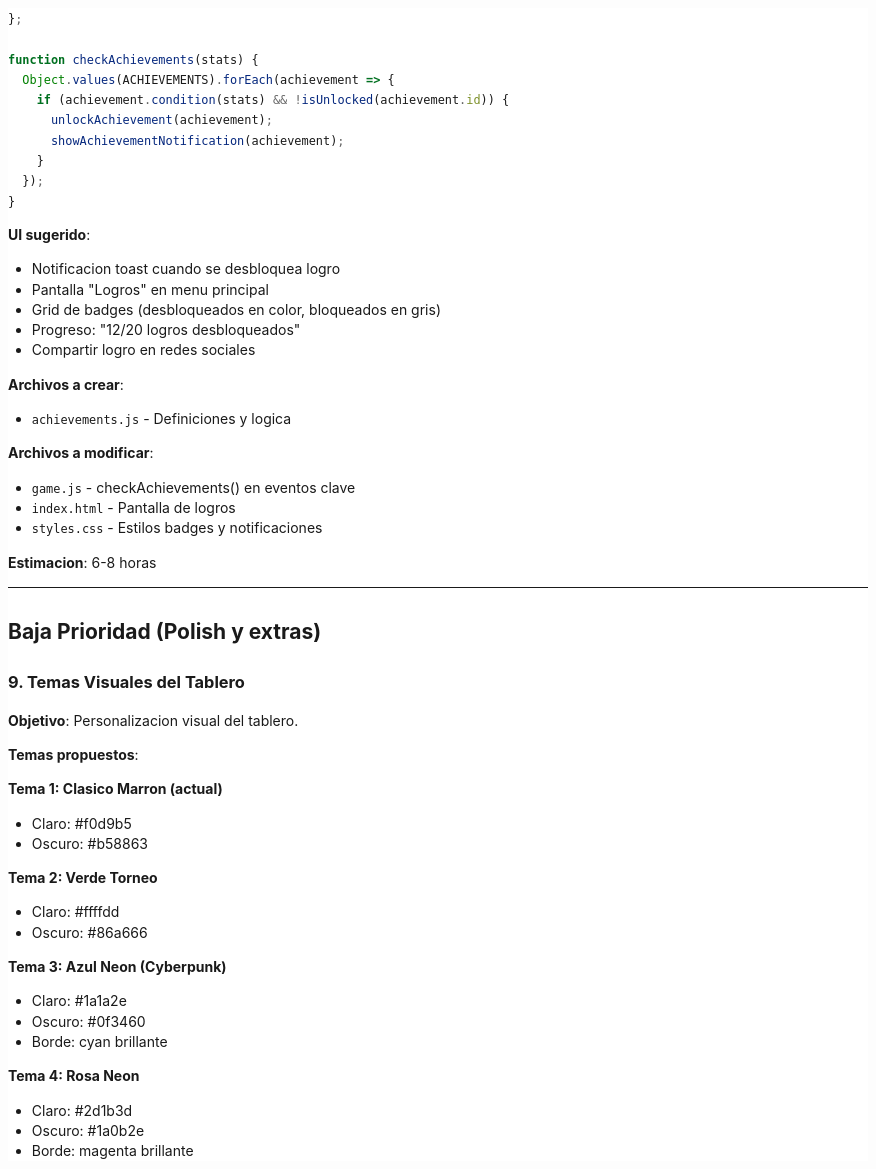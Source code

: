 ```javascript
};

function checkAchievements(stats) {
  Object.values(ACHIEVEMENTS).forEach(achievement => {
    if (achievement.condition(stats) && !isUnlocked(achievement.id)) {
      unlockAchievement(achievement);
      showAchievementNotification(achievement);
    }
  });
}
```

**UI sugerido**:
- Notificacion toast cuando se desbloquea logro
- Pantalla "Logros" en menu principal
- Grid de badges (desbloqueados en color, bloqueados en gris)
- Progreso: "12/20 logros desbloqueados"
- Compartir logro en redes sociales

**Archivos a crear**:
- `achievements.js` - Definiciones y logica

**Archivos a modificar**:
- `game.js` - checkAchievements() en eventos clave
- `index.html` - Pantalla de logros
- `styles.css` - Estilos badges y notificaciones

**Estimacion**: 6-8 horas

---

## Baja Prioridad (Polish y extras)

### 9. Temas Visuales del Tablero

**Objetivo**: Personalizacion visual del tablero.

**Temas propuestos**:

**Tema 1: Clasico Marron (actual)**
- Claro: #f0d9b5
- Oscuro: #b58863

**Tema 2: Verde Torneo**
- Claro: #ffffdd
- Oscuro: #86a666

**Tema 3: Azul Neon (Cyberpunk)**
- Claro: #1a1a2e
- Oscuro: #0f3460
- Borde: cyan brillante

**Tema 4: Rosa Neon**
- Claro: #2d1b3d
- Oscuro: #1a0b2e
- Borde: magenta brillante

